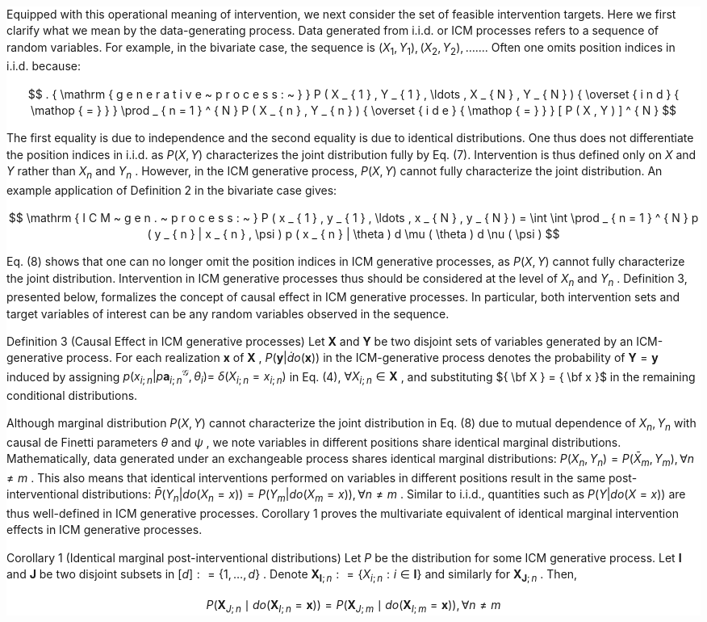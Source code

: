 Equipped with this operational meaning of intervention, we next consider the set of feasible intervention targets. Here we first clarify what we mean by the data-generating process. Data generated from i.i.d. or ICM processes refers to a sequence of random variables. For example, in the bivariate case, the sequence is $( X _ { 1 } , Y _ { 1 } ) , ( X _ { 2 } , Y _ { 2 } ) , \dotsc . . . .$ Often one omits position indices in i.i.d. because:

$$
. { \mathrm { g e n e r a t i v e ~ p r o c e s s : ~ } } P ( X _ { 1 } , Y _ { 1 } , \ldots , X _ { N } , Y _ { N } ) { \overset { i n d } { \mathop { = } } } \prod _ { n = 1 } ^ { N } P ( X _ { n } , Y _ { n } ) { \overset { i d e } { \mathop { = } } } [ P ( X , Y ) ] ^ { N }
$$

The first equality is due to independence and the second equality is due to identical distributions. One thus does not differentiate the position indices in i.i.d. as $P ( X , Y )$ characterizes the joint distribution fully by Eq. (7). Intervention is thus defined only on $X$ and $Y$ rather than $X _ { n }$ and $Y _ { n }$ . However, in the ICM generative process, $P ( X , Y )$ cannot fully characterize the joint distribution. An example application of Definition 2 in the bivariate case gives:

$$
\mathrm { I C M ~ g e n . ~ p r o c e s s : ~ } P ( x _ { 1 } , y _ { 1 } , \ldots , x _ { N } , y _ { N } ) = \int \int \prod _ { n = 1 } ^ { N } p ( y _ { n } | x _ { n } , \psi ) p ( x _ { n } | \theta ) d \mu ( \theta ) d \nu ( \psi )
$$

Eq. (8) shows that one can no longer omit the position indices in ICM generative processes, as $P ( X , Y )$ cannot fully characterize the joint distribution. Intervention in ICM generative processes thus should be considered at the level of $X _ { n }$ and $Y _ { n }$ . Definition 3, presented below, formalizes the concept of causal effect in ICM generative processes. In particular, both intervention sets and target variables of interest can be any random variables observed in the sequence.

Definition 3 (Causal Effect in ICM generative processes) Let $\mathbf { X }$ and $\mathbf { Y }$ be two disjoint sets of variables generated by an ICM-generative process. For each realization $\mathbf { x }$ of $\mathbf { X }$ , $P ( \mathbf { y } | \dot { d } o ( \mathbf { x } ) )$ in the ICM-generative process denotes the probability of $\mathbf { Y } = \mathbf { y }$ induced by assigning $p ( x _ { i ; n } | p \pmb { a } _ { i ; n } ^ { \mathcal { G } } , \theta _ { i } ) =$ $\delta ( X _ { i ; n } = x _ { i ; n } )$ in Eq. (4), $\forall X _ { i ; n } \in \mathbf { X }$ , and substituting ${ \bf X } = { \bf x }$ in the remaining conditional distributions.

Although marginal distribution $P ( X , Y )$ cannot characterize the joint distribution in Eq. (8) due to mutual dependence of $X _ { n } , Y _ { n }$ with causal de Finetti parameters $\theta$ and $\psi$ , we note variables in different positions share identical marginal distributions. Mathematically, data generated under an exchangeable process shares identical marginal distributions: $P ( X _ { n } , Y _ { n } ) = P ( { \bar { X } } _ { m } , Y _ { m } ) , \forall n \neq m$ . This also means that identical interventions performed on variables in different positions result in the same post-interventional distributions: $\bar { P } ( Y _ { n } | d o ( X _ { n } = x ) ) = P ( Y _ { m } | d o ( X _ { m } = x ) ) , \forall n \neq m$ . Similar to i.i.d., quantities such as $P ( Y | d o ( X = x ) )$ are thus well-defined in ICM generative processes. Corollary 1 proves the multivariate equivalent of identical marginal intervention effects in ICM generative processes.

Corollary 1 (Identical marginal post-interventional distributions) Let $P$ be the distribution for some ICM generative process. Let $\mathbf { I }$ and $\mathbf { J }$ be two disjoint subsets in $[ d ] : = \{ 1 , \ldots , d \}$ . Denote $\mathbf { X } _ { \mathbf { I } ; n } : = \{ X _ { i ; n } : i \in \mathbf { I } \}$ and similarly for $\mathbf { X } _ { \mathbf { J } ; n }$ . Then,

$$
P ( \mathbf { X } _ { J ; n } \mid d o ( \mathbf { X } _ { I ; n } = \mathbf { x } ) ) = P ( \mathbf { X } _ { J ; m } \mid d o ( \mathbf { X } _ { I ; m } = \mathbf { x } ) ) , \forall n \neq m
$$
